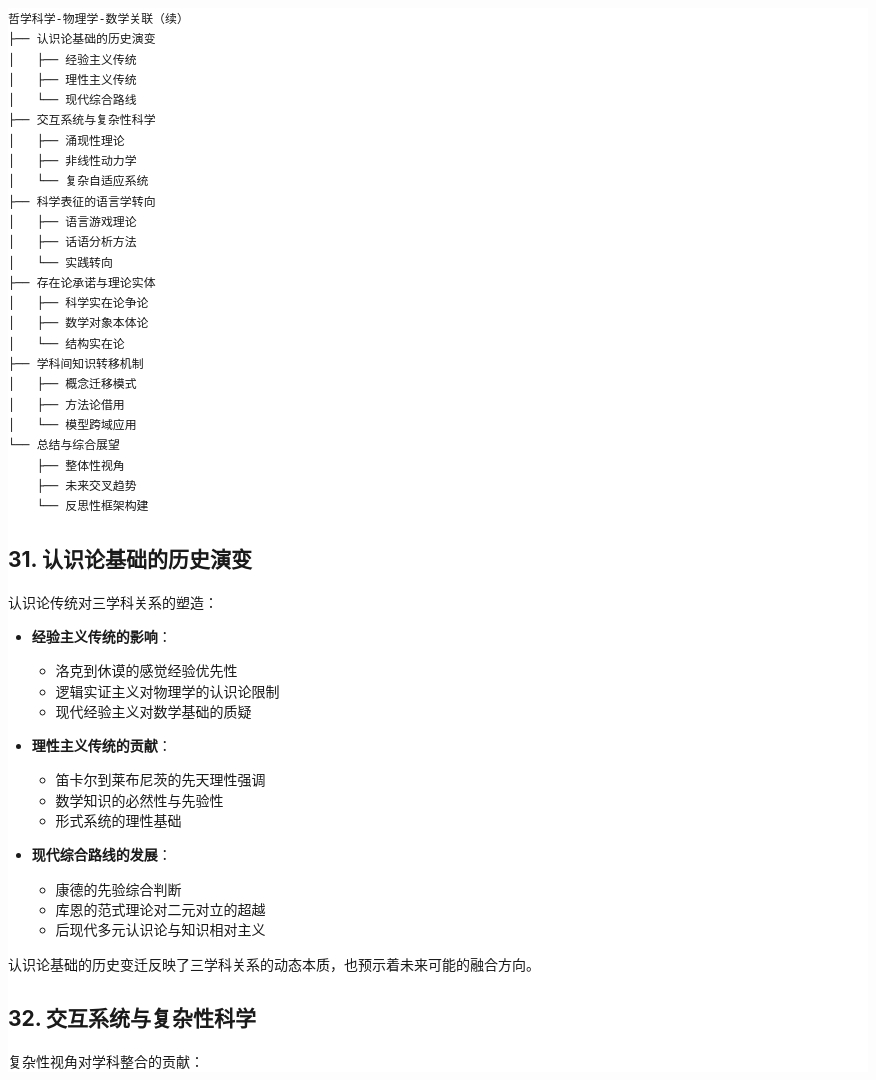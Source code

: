 ```text
哲学科学-物理学-数学关联（续）
├── 认识论基础的历史演变
│   ├── 经验主义传统
│   ├── 理性主义传统
│   └── 现代综合路线
├── 交互系统与复杂性科学
│   ├── 涌现性理论
│   ├── 非线性动力学
│   └── 复杂自适应系统
├── 科学表征的语言学转向
│   ├── 语言游戏理论
│   ├── 话语分析方法
│   └── 实践转向
├── 存在论承诺与理论实体
│   ├── 科学实在论争论
│   ├── 数学对象本体论
│   └── 结构实在论
├── 学科间知识转移机制
│   ├── 概念迁移模式
│   ├── 方法论借用
│   └── 模型跨域应用
└── 总结与综合展望
    ├── 整体性视角
    ├── 未来交叉趋势
    └── 反思性框架构建
```

## 31. 认识论基础的历史演变

认识论传统对三学科关系的塑造：

- **经验主义传统的影响**：
  - 洛克到休谟的感觉经验优先性
  - 逻辑实证主义对物理学的认识论限制
  - 现代经验主义对数学基础的质疑

- **理性主义传统的贡献**：
  - 笛卡尔到莱布尼茨的先天理性强调
  - 数学知识的必然性与先验性
  - 形式系统的理性基础

- **现代综合路线的发展**：
  - 康德的先验综合判断
  - 库恩的范式理论对二元对立的超越
  - 后现代多元认识论与知识相对主义

认识论基础的历史变迁反映了三学科关系的动态本质，也预示着未来可能的融合方向。

## 32. 交互系统与复杂性科学

复杂性视角对学科整合的贡献：
